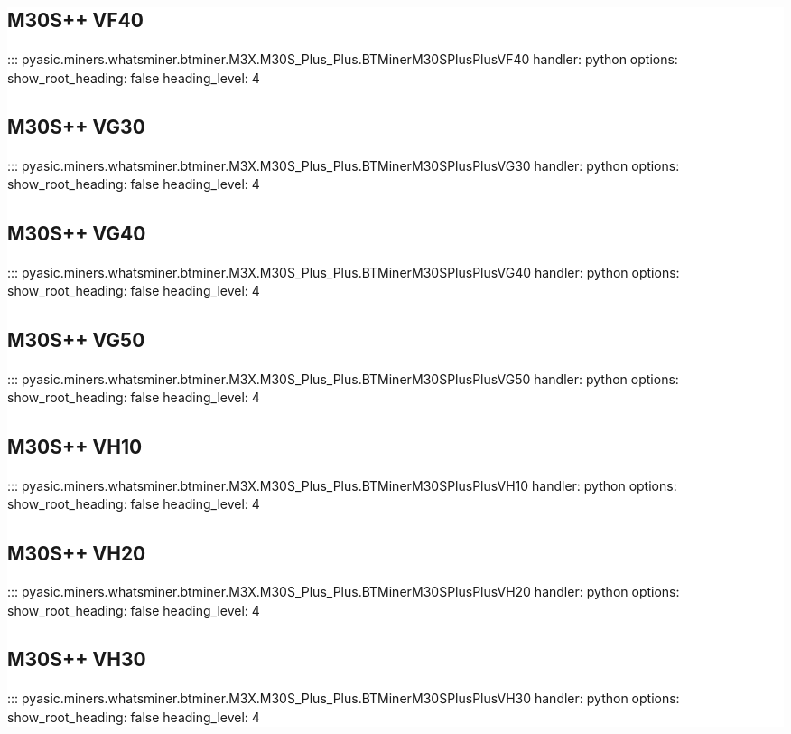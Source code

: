 ## M30S++ VF40
::: pyasic.miners.whatsminer.btminer.M3X.M30S_Plus_Plus.BTMinerM30SPlusPlusVF40
    handler: python
    options:
        show_root_heading: false
        heading_level: 4

## M30S++ VG30
::: pyasic.miners.whatsminer.btminer.M3X.M30S_Plus_Plus.BTMinerM30SPlusPlusVG30
    handler: python
    options:
        show_root_heading: false
        heading_level: 4

## M30S++ VG40
::: pyasic.miners.whatsminer.btminer.M3X.M30S_Plus_Plus.BTMinerM30SPlusPlusVG40
    handler: python
    options:
        show_root_heading: false
        heading_level: 4

## M30S++ VG50
::: pyasic.miners.whatsminer.btminer.M3X.M30S_Plus_Plus.BTMinerM30SPlusPlusVG50
    handler: python
    options:
        show_root_heading: false
        heading_level: 4

## M30S++ VH10
::: pyasic.miners.whatsminer.btminer.M3X.M30S_Plus_Plus.BTMinerM30SPlusPlusVH10
    handler: python
    options:
        show_root_heading: false
        heading_level: 4

## M30S++ VH20
::: pyasic.miners.whatsminer.btminer.M3X.M30S_Plus_Plus.BTMinerM30SPlusPlusVH20
    handler: python
    options:
        show_root_heading: false
        heading_level: 4

## M30S++ VH30
::: pyasic.miners.whatsminer.btminer.M3X.M30S_Plus_Plus.BTMinerM30SPlusPlusVH30
    handler: python
    options:
        show_root_heading: false
        heading_level: 4
